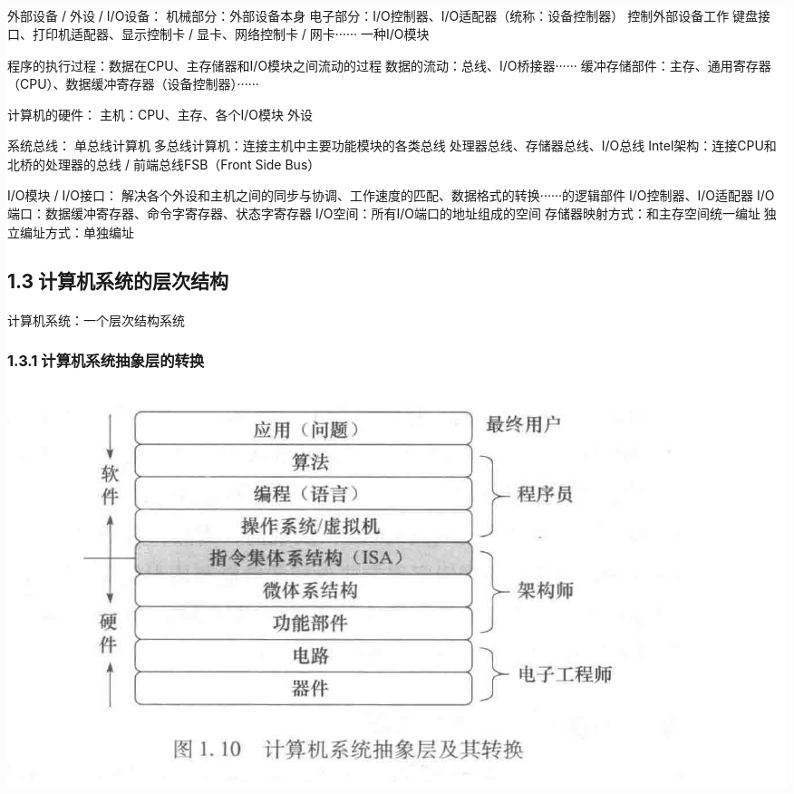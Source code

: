 外部设备 / 外设 / I/O设备：
	机械部分：外部设备本身
	电子部分：I/O控制器、I/O适配器（统称：设备控制器）
		控制外部设备工作
		键盘接口、打印机适配器、显示控制卡 / 显卡、网络控制卡 / 网卡······
		一种I/O模块

程序的执行过程：数据在CPU、主存储器和I/O模块之间流动的过程
数据的流动：总线、I/O桥接器······
缓冲存储部件：主存、通用寄存器（CPU）、数据缓冲寄存器（设备控制器）······

计算机的硬件：
	主机：CPU、主存、各个I/O模块
	外设

系统总线：
	单总线计算机
	多总线计算机：连接主机中主要功能模块的各类总线
		处理器总线、存储器总线、I/O总线
	Intel架构：连接CPU和北桥的处理器的总线 / 前端总线FSB（Front Side Bus）

I/O模块 / I/O接口：
	解决各个外设和主机之间的同步与协调、工作速度的匹配、数据格式的转换······的逻辑部件
	I/O控制器、I/O适配器
	I/O端口：数据缓冲寄存器、命令字寄存器、状态字寄存器
	I/O空间：所有I/O端口的地址组成的空间
		存储器映射方式：和主存空间统一编址
		独立编址方式：单独编址



## 1.3 计算机系统的层次结构

计算机系统：一个层次结构系统



### 1.3.1 计算机系统抽象层的转换

![](img/图/图1.10.png)
